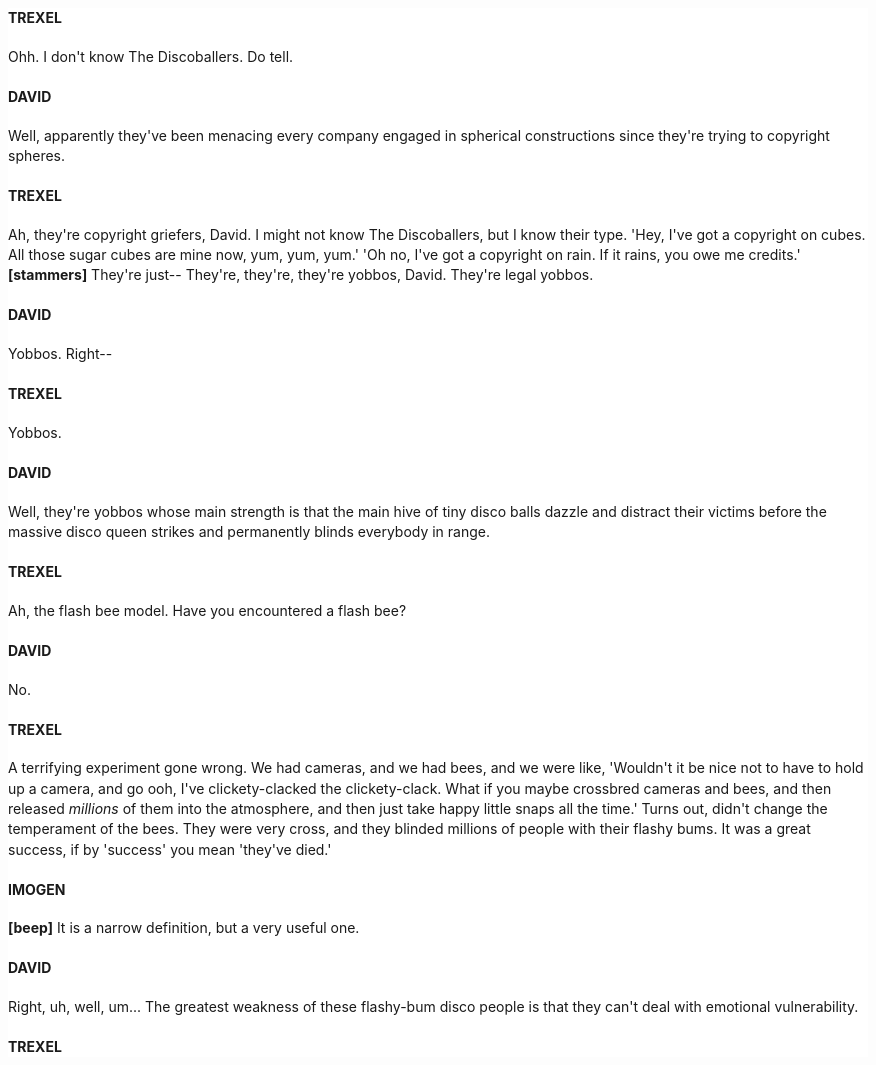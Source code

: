 #### TREXEL

Ohh. I don't know The Discoballers. Do tell.

#### DAVID

Well, apparently they've been menacing every company engaged in spherical constructions since they're trying to copyright spheres.

#### TREXEL

Ah, they're copyright griefers, David. I might not know The Discoballers, but I know their type. 'Hey, I've got a copyright on cubes. All those sugar cubes are mine now, yum, yum, yum.' 'Oh no, I've got a copyright on rain. If it rains, you owe me credits.' __[stammers]__ They're just-- They're, they're, they're yobbos, David. They're legal yobbos.

#### DAVID

Yobbos. Right--

#### TREXEL

Yobbos.

#### DAVID

Well, they're yobbos whose main strength is that the main hive of tiny disco balls dazzle and distract their victims before the massive disco queen strikes and permanently blinds everybody in range.

#### TREXEL

Ah, the flash bee model. Have you encountered a flash bee?

#### DAVID

No.

#### TREXEL

A terrifying experiment gone wrong. We had cameras, and we had bees, and we were like, 'Wouldn't it be nice not to have to hold up a camera, and go ooh, I've clickety-clacked the clickety-clack. What if you maybe crossbred cameras and bees, and then released *millions* of them into the atmosphere, and then just take happy little snaps all the time.' Turns out, didn't change the temperament of the bees. They were very cross, and they blinded millions of people with their flashy bums. It was a great success, if by 'success' you mean 'they've died.'

#### IMOGEN

__[beep]__ It is a narrow definition, but a very useful one.

#### DAVID

Right, uh, well, um... The greatest weakness of these flashy-bum disco people is that they can't deal with emotional vulnerability.

#### TREXEL
